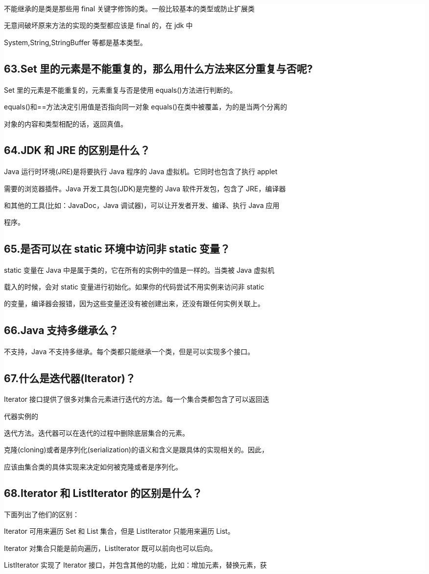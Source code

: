 不能继承的是类是那些用 final 关键字修饰的类。一般比较基本的类型或防止扩展类 

无意间破坏原来方法的实现的类型都应该是 final 的，在 jdk 中 

System,String,StringBuffer 等都是基本类型。 

## 63.Set 里的元素是不能重复的，那么用什么方法来区分重复与否呢? 

Set 里的元素是不能重复的，元素重复与否是使用 equals()方法进行判断的。 

equals()和==方法决定引用值是否指向同一对象 equals()在类中被覆盖，为的是当两个分离的 

对象的内容和类型相配的话，返回真值。 

## 64.JDK 和 JRE 的区别是什么？ 

Java 运行时环境(JRE)是将要执行 Java 程序的 Java 虚拟机。它同时也包含了执行 applet 

需要的浏览器插件。Java 开发工具包(JDK)是完整的 Java 软件开发包，包含了 JRE，编译器 

和其他的工具(比如：JavaDoc，Java 调试器)，可以让开发者开发、编译、执行 Java 应用 

程序。 

## 65.是否可以在 static 环境中访问非 static 变量？ 

static 变量在 Java 中是属于类的，它在所有的实例中的值是一样的。当类被 Java 虚拟机 

载入的时候，会对 static 变量进行初始化。如果你的代码尝试不用实例来访问非 static 

的变量，编译器会报错，因为这些变量还没有被创建出来，还没有跟任何实例关联上。 

## 66.Java 支持多继承么？ 

不支持，Java 不支持多继承。每个类都只能继承一个类，但是可以实现多个接口。 

## 67.什么是迭代器(Iterator)？ 

Iterator 接口提供了很多对集合元素进行迭代的方法。每一个集合类都包含了可以返回迭 

代器实例的 

迭代方法。迭代器可以在迭代的过程中删除底层集合的元素。 

克隆(cloning)或者是序列化(serialization)的语义和含义是跟具体的实现相关的。因此， 

应该由集合类的具体实现来决定如何被克隆或者是序列化。 

## 68.Iterator 和 ListIterator 的区别是什么？

下面列出了他们的区别： 

Iterator 可用来遍历 Set 和 List 集合，但是 ListIterator 只能用来遍历 List。 

Iterator 对集合只能是前向遍历，ListIterator 既可以前向也可以后向。 

ListIterator 实现了 Iterator 接口，并包含其他的功能，比如：增加元素，替换元素，获 
